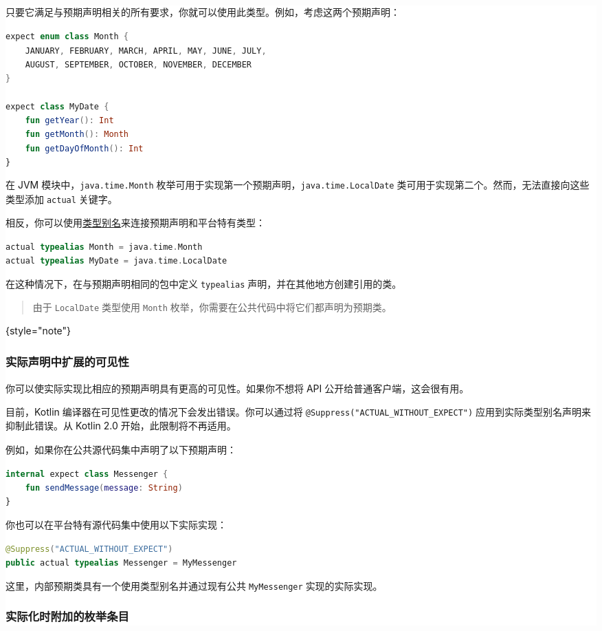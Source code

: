 只要它满足与预期声明相关的所有要求，你就可以使用此类型。例如，考虑这两个预期声明：

```kotlin
expect enum class Month {
    JANUARY, FEBRUARY, MARCH, APRIL, MAY, JUNE, JULY,
    AUGUST, SEPTEMBER, OCTOBER, NOVEMBER, DECEMBER
}

expect class MyDate {
    fun getYear(): Int
    fun getMonth(): Month
    fun getDayOfMonth(): Int
}
```

在 JVM 模块中，`java.time.Month` 枚举可用于实现第一个预期声明，`java.time.LocalDate` 类可用于实现第二个。然而，无法直接向这些类型添加 `actual` 关键字。

相反，你可以使用[类型别名](https://kotlinlang.org/docs/type-aliases.html)来连接预期声明和平台特有类型：

```kotlin
actual typealias Month = java.time.Month
actual typealias MyDate = java.time.LocalDate
```

在这种情况下，在与预期声明相同的包中定义 `typealias` 声明，并在其他地方创建引用的类。

> 由于 `LocalDate` 类型使用 `Month` 枚举，你需要在公共代码中将它们都声明为预期类。
>
{style="note"}



### 实际声明中扩展的可见性

你可以使实际实现比相应的预期声明具有更高的可见性。如果你不想将 API 公开给普通客户端，这会很有用。

目前，Kotlin 编译器在可见性更改的情况下会发出错误。你可以通过将 `@Suppress("ACTUAL_WITHOUT_EXPECT")` 应用到实际类型别名声明来抑制此错误。从 Kotlin 2.0 开始，此限制将不再适用。

例如，如果你在公共源代码集中声明了以下预期声明：

```kotlin
internal expect class Messenger {
    fun sendMessage(message: String)
}
```

你也可以在平台特有源代码集中使用以下实际实现：

```kotlin
@Suppress("ACTUAL_WITHOUT_EXPECT")
public actual typealias Messenger = MyMessenger
```

这里，内部预期类具有一个使用类型别名并通过现有公共 `MyMessenger` 实现的实际实现。

### 实际化时附加的枚举条目
